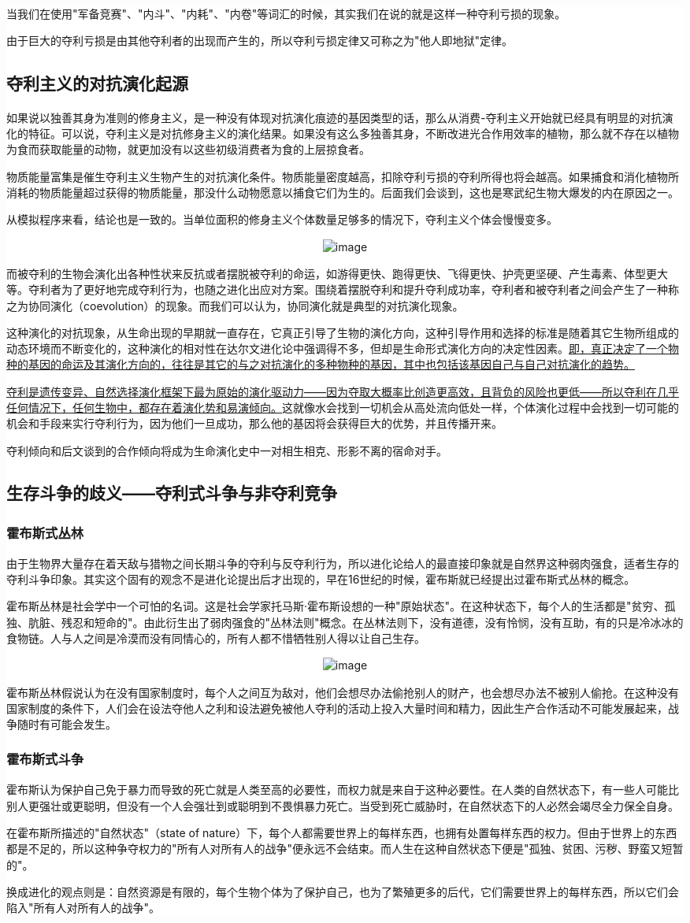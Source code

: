 当我们在使用"军备竞赛"、"内斗"、"内耗"、"内卷"等词汇的时候，其实我们在说的就是这样一种夺利亏损的现象。

由于巨大的夺利亏损是由其他夺利者的出现而产生的，所以夺利亏损定律又可称之为"他人即地狱"定律。

## 夺利主义的对抗演化起源

如果说以独善其身为准则的修身主义，是一种没有体现对抗演化痕迹的基因类型的话，那么从消费-夺利主义开始就已经具有明显的对抗演化的特征。可以说，夺利主义是对抗修身主义的演化结果。如果没有这么多独善其身，不断改进光合作用效率的植物，那么就不存在以植物为食而获取能量的动物，就更加没有以这些初级消费者为食的上层掠食者。

物质能量富集是催生夺利主义生物产生的对抗演化条件。物质能量密度越高，扣除夺利亏损的夺利所得也将会越高。如果捕食和消化植物所消耗的物质能量超过获得的物质能量，那没什么动物愿意以捕食它们为生的。后面我们会谈到，这也是寒武纪生物大爆发的内在原因之一。

从模拟程序来看，结论也是一致的。当单位面积的修身主义个体数量足够多的情况下，夺利主义个体会慢慢变多。

<p align="center">
<img width="450" alt="image" src="https://github.com/user-attachments/assets/3f36b772-c32f-48bd-8d46-6c30726e0705" />
</p>

而被夺利的生物会演化出各种性状来反抗或者摆脱被夺利的命运，如游得更快、跑得更快、飞得更快、护壳更坚硬、产生毒素、体型更大等。夺利者为了更好地完成夺利行为，也随之进化出应对方案。围绕着摆脱夺利和提升夺利成功率，夺利者和被夺利者之间会产生了一种称之为协同演化（coevolution）的现象。而我们可以认为，协同演化就是典型的对抗演化现象。

这种演化的对抗现象，从生命出现的早期就一直存在，它真正引导了生物的演化方向，这种引导作用和选择的标准是随着其它生物所组成的动态环境而不断变化的，这种演化的相对性在达尔文进化论中强调得不多，但却是生命形式演化方向的决定性因素。[即，真正决定了一个物种的基因的命运及其演化方向的，往往是其它的与之对抗演化的多种物种的基因，其中也包括该基因自己与自己对抗演化的趋势。]()

[夺利是遗传变异、自然选择演化框架下最为原始的演化驱动力——因为夺取大概率比创造更高效，且背负的风险也更低——所以夺利在几乎任何情况下，任何生物中，都存在着演化势和易演倾向。]()这就像水会找到一切机会从高处流向低处一样，个体演化过程中会找到一切可能的机会和手段来实行夺利行为，因为他们一旦成功，那么他的基因将会获得巨大的优势，并且传播开来。

夺利倾向和后文谈到的合作倾向将成为生命演化史中一对相生相克、形影不离的宿命对手。

## 生存斗争的歧义——夺利式斗争与非夺利竞争

### 霍布斯式丛林

由于生物界大量存在着天敌与猎物之间长期斗争的夺利与反夺利行为，所以进化论给人的最直接印象就是自然界这种弱肉强食，适者生存的夺利斗争印象。其实这个固有的观念不是进化论提出后才出现的，早在16世纪的时候，霍布斯就已经提出过霍布斯式丛林的概念。

霍布斯丛林是社会学中一个可怕的名词。这是社会学家托马斯·霍布斯设想的一种"原始状态"。在这种状态下，每个人的生活都是"贫穷、孤独、肮脏、残忍和短命的"。由此衍生出了弱肉强食的"丛林法则"概念。在丛林法则下，没有道德，没有怜悯，没有互助，有的只是冷冰冰的食物链。人与人之间是冷漠而没有同情心的，所有人都不惜牺牲别人得以让自己生存。

<p align="center">
<img width="450" alt="image" src="https://github.com/user-attachments/assets/98f9b736-239d-4966-947a-4404a32744e1" />
</p>

霍布斯丛林假说认为在没有国家制度时，每个人之间互为敌对，他们会想尽办法偷抢别人的财产，也会想尽办法不被别人偷抢。在这种没有国家制度的条件下，人们会在设法夺他人之利和设法避免被他人夺利的活动上投入大量时间和精力，因此生产合作活动不可能发展起来，战争随时有可能会发生。

### 霍布斯式斗争

霍布斯认为保护自己免于暴力而导致的死亡就是人类至高的必要性，而权力就是来自于这种必要性。在人类的自然状态下，有一些人可能比别人更强壮或更聪明，但没有一个人会强壮到或聪明到不畏惧暴力死亡。当受到死亡威胁时，在自然状态下的人必然会竭尽全力保全自身。

在霍布斯所描述的"自然状态"（state of nature）下，每个人都需要世界上的每样东西，也拥有处置每样东西的权力。但由于世界上的东西都是不足的，所以这种争夺权力的"所有人对所有人的战争"便永远不会结束。而人生在这种自然状态下便是"孤独、贫困、污秽、野蛮又短暂的"。

换成进化的观点则是：自然资源是有限的，每个生物个体为了保护自己，也为了繁殖更多的后代，它们需要世界上的每样东西，所以它们会陷入"所有人对所有人的战争"。
